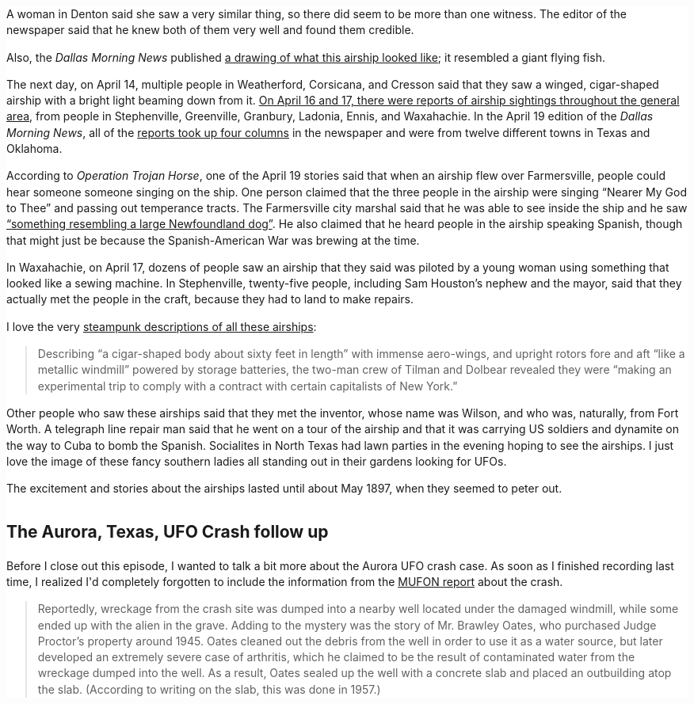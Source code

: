 A woman in Denton said she saw a very similar thing, so there did seem to be more than one witness. The editor of the newspaper said that he knew both of them very well and found them credible.

Also, the _Dallas Morning News_ published [a drawing of what this airship looked like]( https://dentonhaunts.wordpress.com/2017/05/13/dentons-1897-aeroship-invasion/); it resembled a giant flying fish.

The next day, on April 14, multiple people in Weatherford, Corsicana, and Cresson said that they saw a winged, cigar-shaped airship with a bright light beaming down from it. [On April 16 and 17, there were reports of airship sightings throughout the general area]( https://dentonhaunts.wordpress.com/2017/05/13/dentons-1897-aeroship-invasion/), from people in Stephenville, Greenville, Granbury, Ladonia, Ennis, and Waxahachie. In the April 19 edition of the _Dallas Morning News_, all of the [reports took up four columns]( https://dentonhaunts.wordpress.com/2017/05/13/dentons-1897-aeroship-invasion/) in the newspaper and were from twelve different towns in Texas and Oklahoma.

According to _Operation Trojan Horse_, one of the April 19 stories said that when an airship flew over Farmersville, people could hear someone someone singing on the ship. One person claimed that the three people in the airship were singing “Nearer My God to Thee” and passing out temperance tracts. The Farmersville city marshal said that he was able to see inside the ship and he saw [“something resembling a large Newfoundland dog”](https://dentonhaunts.wordpress.com/2017/05/13/dentons-1897-aeroship-invasion/). He also claimed that he heard people in the airship speaking Spanish, though that might just be because the Spanish-American War was brewing at the time.

In Waxahachie, on April 17, dozens of people saw an airship that they said was piloted by a young woman using something that looked like a sewing machine. In Stephenville, twenty-five people, including Sam Houston’s nephew and the mayor, said that they actually met the people in the craft, because they had to land to make repairs.

I love the very [steampunk descriptions of all these airships]( https://dentonhaunts.wordpress.com/2017/05/13/dentons-1897-aeroship-invasion/):

> Describing “a cigar-shaped body about sixty feet in length” with immense aero-wings, and upright rotors fore and aft “like a metallic windmill” powered by storage batteries, the two-man crew of Tilman and Dolbear revealed they were “making an experimental trip to comply with a contract with certain capitalists of New York.”

Other people who saw these airships said that they met the inventor, whose name was Wilson, and who was, naturally, from Fort Worth. A telegraph line repair man said that he went on a tour of the airship and that it was carrying US soldiers and dynamite on the way to Cuba to bomb the Spanish. Socialites in North Texas had lawn parties in the evening hoping to see the airships. I just love the image of these fancy southern ladies all standing out in their gardens looking for UFOs.

The excitement and stories about the airships lasted until about May 1897, when they seemed to peter out.

## The Aurora, Texas, UFO Crash follow up
Before I close out this episode, I wanted to talk a bit more about the Aurora UFO crash case. As soon as I finished recording last time, I realized I'd completely forgotten to include the information from the [MUFON report](https://mufon.com/2021/05/14/aurora-tx-crash-1897/) about the crash.

> Reportedly, wreckage from the crash site was dumped into a nearby well located under the damaged windmill, while some ended up with the alien in the grave. Adding to the mystery was the story of Mr. Brawley Oates, who purchased Judge Proctor’s property around 1945. Oates cleaned out the debris from the well in order to use it as a water source, but later developed an extremely severe case of arthritis, which he claimed to be the result of contaminated water from the wreckage dumped into the well. As a result, Oates sealed up the well with a concrete slab and placed an outbuilding atop the slab. (According to writing on the slab, this was done in 1957.)
